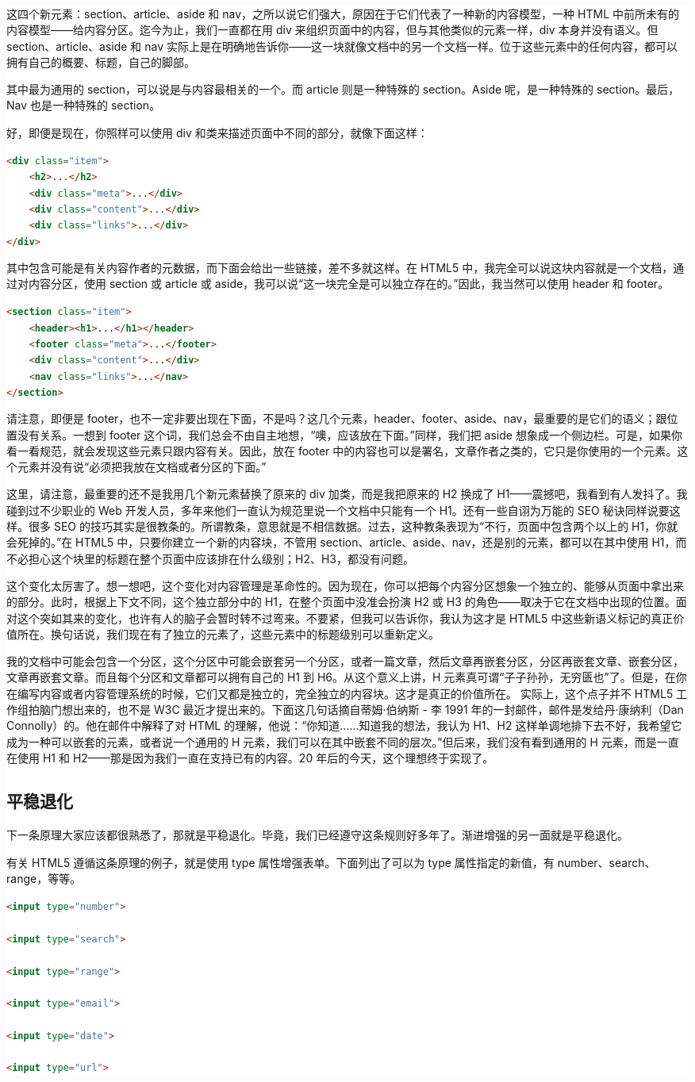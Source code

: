 这四个新元素：section、article、aside 和 nav，之所以说它们强大，原因在于它们代表了一种新的内容模型，一种 HTML 中前所未有的内容模型——给内容分区。迄今为止，我们一直都在用 div 来组织页面中的内容，但与其他类似的元素一样，div 本身并没有语义。但 section、article、aside 和 nav 实际上是在明确地告诉你——这一块就像文档中的另一个文档一样。位于这些元素中的任何内容，都可以拥有自己的概要、标题，自己的脚部。

其中最为通用的 section，可以说是与内容最相关的一个。而 article 则是一种特殊的 section。Aside 呢，是一种特殊的 section。最后，Nav 也是一种特殊的 section。

好，即便是现在，你照样可以使用 div 和类来描述页面中不同的部分，就像下面这样：

```html
<div class="item">
    <h2>...</h2>
    <div class="meta">...</div>
    <div class="content">...</div>
    <div class="links">...</div>
</div>
```
其中包含可能是有关内容作者的元数据，而下面会给出一些链接，差不多就这样。在 HTML5 中，我完全可以说这块内容就是一个文档，通过对内容分区，使用 section 或 article 或 aside，我可以说“这一块完全是可以独立存在的。”因此，我当然可以使用 header 和 footer。

```html
<section class="item">
    <header><h1>...</h1></header>
    <footer class="meta">...</footer>
    <div class="content">...</div>
    <nav class="links">...</nav>
</section>
```
请注意，即便是 footer，也不一定非要出现在下面，不是吗？这几个元素，header、footer、aside、nav，最重要的是它们的语义；跟位置没有关系。一想到 footer 这个词，我们总会不由自主地想，“噢，应该放在下面。”同样，我们把 aside 想象成一个侧边栏。可是，如果你看一看规范，就会发现这些元素只跟内容有关。因此，放在 footer 中的内容也可以是署名，文章作者之类的，它只是你使用的一个元素。这个元素并没有说“必须把我放在文档或者分区的下面。”

这里，请注意，最重要的还不是我用几个新元素替换了原来的 div 加类，而是我把原来的 H2 换成了 H1——震撼吧，我看到有人发抖了。我碰到过不少职业的 Web 开发人员，多年来他们一直认为规范里说一个文档中只能有一个 H1。还有一些自诩为万能的 SEO 秘诀同样说要这样。很多 SEO 的技巧其实是很教条的。所谓教条，意思就是不相信数据。过去，这种教条表现为“不行，页面中包含两个以上的 H1，你就会死掉的。”在 HTML5 中，只要你建立一个新的内容块，不管用 section、article、aside、nav，还是别的元素，都可以在其中使用 H1，而不必担心这个块里的标题在整个页面中应该排在什么级别；H2、H3，都没有问题。

这个变化太厉害了。想一想吧，这个变化对内容管理是革命性的。因为现在，你可以把每个内容分区想象一个独立的、能够从页面中拿出来的部分。此时，根据上下文不同，这个独立部分中的 H1，在整个页面中没准会扮演 H2 或 H3 的角色——取决于它在文档中出现的位置。面对这个突如其来的变化，也许有人的脑子会暂时转不过弯来。不要紧，但我可以告诉你，我认为这才是 HTML5 中这些新语义标记的真正价值所在。换句话说，我们现在有了独立的元素了，这些元素中的标题级别可以重新定义。

我的文档中可能会包含一个分区，这个分区中可能会嵌套另一个分区，或者一篇文章，然后文章再嵌套分区，分区再嵌套文章、嵌套分区，文章再嵌套文章。而且每个分区和文章都可以拥有自己的 H1 到 H6。从这个意义上讲，H 元素真可谓“子子孙孙，无穷匮也”了。但是，在你在编写内容或者内容管理系统的时候，它们又都是独立的，完全独立的内容块。这才是真正的价值所在。
实际上，这个点子并不 HTML5 工作组拍脑门想出来的，也不是 W3C 最近才提出来的。下面这几句话摘自蒂姆·伯纳斯 - 李 1991 年的一封邮件，邮件是发给丹·康纳利（Dan Connolly）的。他在邮件中解释了对 HTML 的理解，他说：“你知道……知道我的想法，我认为 H1、H2 这样单调地排下去不好，我希望它成为一种可以嵌套的元素，或者说一个通用的 H 元素，我们可以在其中嵌套不同的层次。”但后来，我们没有看到通用的 H 元素，而是一直在使用 H1 和 H2——那是因为我们一直在支持已有的内容。20 年后的今天，这个理想终于实现了。

## 平稳退化
下一条原理大家应该都很熟悉了，那就是平稳退化。毕竟，我们已经遵守这条规则好多年了。渐进增强的另一面就是平稳退化。

有关 HTML5 遵循这条原理的例子，就是使用 type 属性增强表单。下面列出了可以为 type 属性指定的新值，有 number、search、range，等等。

```html
<input type="number">

<input type="search">

<input type="range">

<input type="email">

<input type="date">

<input type="url">
```
